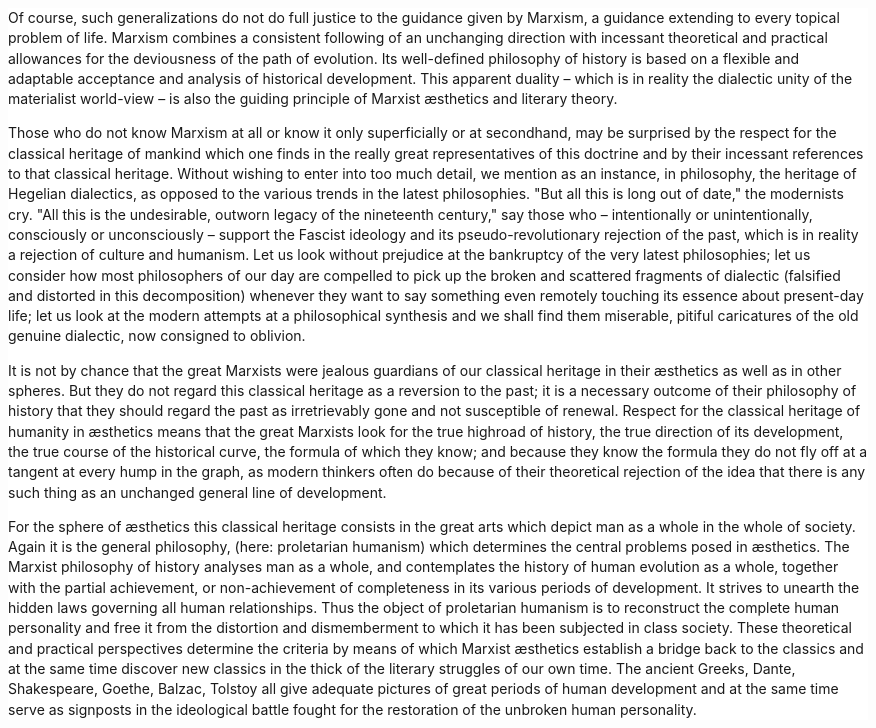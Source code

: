 Of course, such generalizations do not do full justice to the guidance given by
Marxism, a guidance extending to every topical problem of life. Marxism combines a
consistent following of an unchanging direction with incessant theoretical and practical
allowances for the deviousness of the path of evolution. Its well-defined philosophy of
history is based on a flexible and adaptable acceptance and analysis of historical
development. This apparent duality – which is in reality the dialectic unity of the
materialist world-view – is also the guiding principle of Marxist æsthetics and literary
theory.     

Those who do not know Marxism at all or know it only superficially or at secondhand, may be surprised by the respect for the classical heritage of mankind which one
finds in the really great representatives of this doctrine and by their incessant references
to that classical heritage. Without wishing to enter into too much detail, we mention as
an instance, in philosophy, the heritage of Hegelian dialectics, as opposed to the various
trends in the latest philosophies. "But all this is long out of date," the modernists cry. "All
this is the undesirable, outworn legacy of the nineteenth century," say those who –
intentionally or unintentionally, consciously or unconsciously – support the Fascist
ideology and its pseudo-revolutionary rejection of the past, which is in reality a
rejection of culture and humanism. Let us look without prejudice at the bankruptcy of
the very latest philosophies; let us consider how most philosophers of our day are
compelled to pick up the broken and scattered fragments of dialectic (falsified and
distorted in this decomposition) whenever they want to say something even remotely
touching its essence about present-day life; let us look at the modern attempts at a
philosophical synthesis and we shall find them miserable, pitiful caricatures of the old
genuine dialectic, now consigned to oblivion.    

It is not by chance that the great Marxists were jealous guardians of our classical
heritage in their æsthetics as well as in other spheres. But they do not regard this
classical heritage as a reversion to the past; it is a necessary outcome of their philosophy
of history that they should regard the past as irretrievably gone and not susceptible of
renewal. Respect for the classical heritage of humanity in æsthetics means that the great
Marxists look for the true highroad of history, the true direction of its development, the
true course of the historical curve, the formula of which they know; and because they
know the formula they do not fly off at a tangent at every hump in the graph, as modern
thinkers often do because of their theoretical rejection of the idea that there is any such
thing as an unchanged general line of development.     

For the sphere of æsthetics this classical heritage consists in the great arts which
depict man as a whole in the whole of society. Again it is the general philosophy, (here:
proletarian humanism) which determines the central problems posed in æsthetics. The
Marxist philosophy of history analyses man as a whole, and contemplates the history of
human evolution as a whole, together with the partial achievement, or non-achievement
of completeness in its various periods of development. It strives to unearth the hidden
laws governing all human relationships. Thus the object of proletarian humanism is to
reconstruct the complete human personality and free it from the distortion and dismemberment to which it has been subjected in class society. These theoretical and
practical perspectives determine the criteria by means of which Marxist æsthetics
establish a bridge back to the classics and at the same time discover new classics in
the thick of the literary struggles of our own time. The ancient Greeks, Dante,
Shakespeare, Goethe, Balzac, Tolstoy all give adequate pictures of great periods of
human development and at the same time serve as signposts in the ideological battle
fought for the restoration of the unbroken human personality.    
